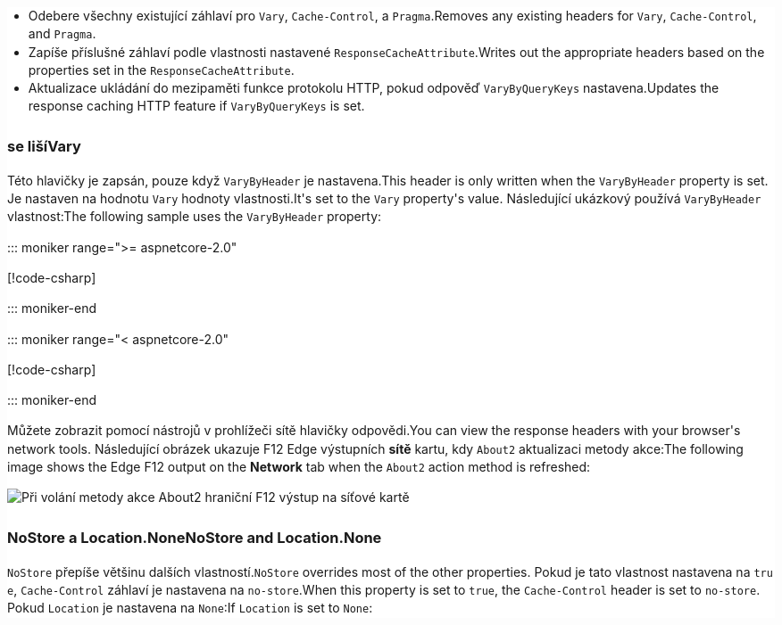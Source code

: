 * <span data-ttu-id="9aaa5-200">Odebere všechny existující záhlaví pro `Vary`, `Cache-Control`, a `Pragma`.</span><span class="sxs-lookup"><span data-stu-id="9aaa5-200">Removes any existing headers for `Vary`, `Cache-Control`, and `Pragma`.</span></span> 
* <span data-ttu-id="9aaa5-201">Zapíše příslušné záhlaví podle vlastnosti nastavené `ResponseCacheAttribute`.</span><span class="sxs-lookup"><span data-stu-id="9aaa5-201">Writes out the appropriate headers based on the properties set in the `ResponseCacheAttribute`.</span></span> 
* <span data-ttu-id="9aaa5-202">Aktualizace ukládání do mezipaměti funkce protokolu HTTP, pokud odpověď `VaryByQueryKeys` nastavena.</span><span class="sxs-lookup"><span data-stu-id="9aaa5-202">Updates the response caching HTTP feature if `VaryByQueryKeys` is set.</span></span>

### <a name="vary"></a><span data-ttu-id="9aaa5-203">se liší</span><span class="sxs-lookup"><span data-stu-id="9aaa5-203">Vary</span></span>

<span data-ttu-id="9aaa5-204">Této hlavičky je zapsán, pouze když `VaryByHeader` je nastavena.</span><span class="sxs-lookup"><span data-stu-id="9aaa5-204">This header is only written when the `VaryByHeader` property is set.</span></span> <span data-ttu-id="9aaa5-205">Je nastaven na hodnotu `Vary` hodnoty vlastnosti.</span><span class="sxs-lookup"><span data-stu-id="9aaa5-205">It's set to the `Vary` property's value.</span></span> <span data-ttu-id="9aaa5-206">Následující ukázkový používá `VaryByHeader` vlastnost:</span><span class="sxs-lookup"><span data-stu-id="9aaa5-206">The following sample uses the `VaryByHeader` property:</span></span>

::: moniker range=">= aspnetcore-2.0"

[!code-csharp[](response/samples/2.x/ResponseCacheSample/Controllers/HomeController.cs?name=snippet_VaryByHeader&highlight=1)]

::: moniker-end

::: moniker range="< aspnetcore-2.0"

[!code-csharp[](response/samples/1.x/ResponseCacheSample/Controllers/HomeController.cs?name=snippet_VaryByHeader&highlight=1)]

::: moniker-end

<span data-ttu-id="9aaa5-207">Můžete zobrazit pomocí nástrojů v prohlížeči sítě hlavičky odpovědi.</span><span class="sxs-lookup"><span data-stu-id="9aaa5-207">You can view the response headers with your browser's network tools.</span></span> <span data-ttu-id="9aaa5-208">Následující obrázek ukazuje F12 Edge výstupních **sítě** kartu, kdy `About2` aktualizaci metody akce:</span><span class="sxs-lookup"><span data-stu-id="9aaa5-208">The following image shows the Edge F12 output on the **Network** tab when the `About2` action method is refreshed:</span></span>

![Při volání metody akce About2 hraniční F12 výstup na síťové kartě](response/_static/vary.png)

### <a name="nostore-and-locationnone"></a><span data-ttu-id="9aaa5-210">NoStore a Location.None</span><span class="sxs-lookup"><span data-stu-id="9aaa5-210">NoStore and Location.None</span></span>

<span data-ttu-id="9aaa5-211">`NoStore` přepíše většinu dalších vlastností.</span><span class="sxs-lookup"><span data-stu-id="9aaa5-211">`NoStore` overrides most of the other properties.</span></span> <span data-ttu-id="9aaa5-212">Pokud je tato vlastnost nastavena na `true`, `Cache-Control` záhlaví je nastavena na `no-store`.</span><span class="sxs-lookup"><span data-stu-id="9aaa5-212">When this property is set to `true`, the `Cache-Control` header is set to `no-store`.</span></span> <span data-ttu-id="9aaa5-213">Pokud `Location` je nastavena na `None`:</span><span class="sxs-lookup"><span data-stu-id="9aaa5-213">If `Location` is set to `None`:</span></span>

